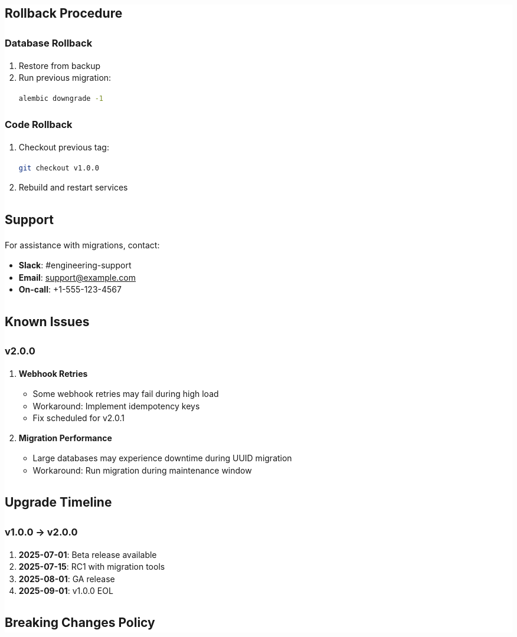 ## Rollback Procedure

### Database Rollback

1. Restore from backup
2. Run previous migration:
   ```bash
   alembic downgrade -1
   ```

### Code Rollback

1. Checkout previous tag:
   ```bash
   git checkout v1.0.0
   ```
2. Rebuild and restart services

## Support

For assistance with migrations, contact:

- **Slack**: #engineering-support
- **Email**: support@example.com
- **On-call**: +1-555-123-4567

## Known Issues

### v2.0.0

1. **Webhook Retries**

   - Some webhook retries may fail during high load
   - Workaround: Implement idempotency keys
   - Fix scheduled for v2.0.1

2. **Migration Performance**
   - Large databases may experience downtime during UUID migration
   - Workaround: Run migration during maintenance window

## Upgrade Timeline

### v1.0.0 → v2.0.0

1. **2025-07-01**: Beta release available
2. **2025-07-15**: RC1 with migration tools
3. **2025-08-01**: GA release
4. **2025-09-01**: v1.0.0 EOL

## Breaking Changes Policy
